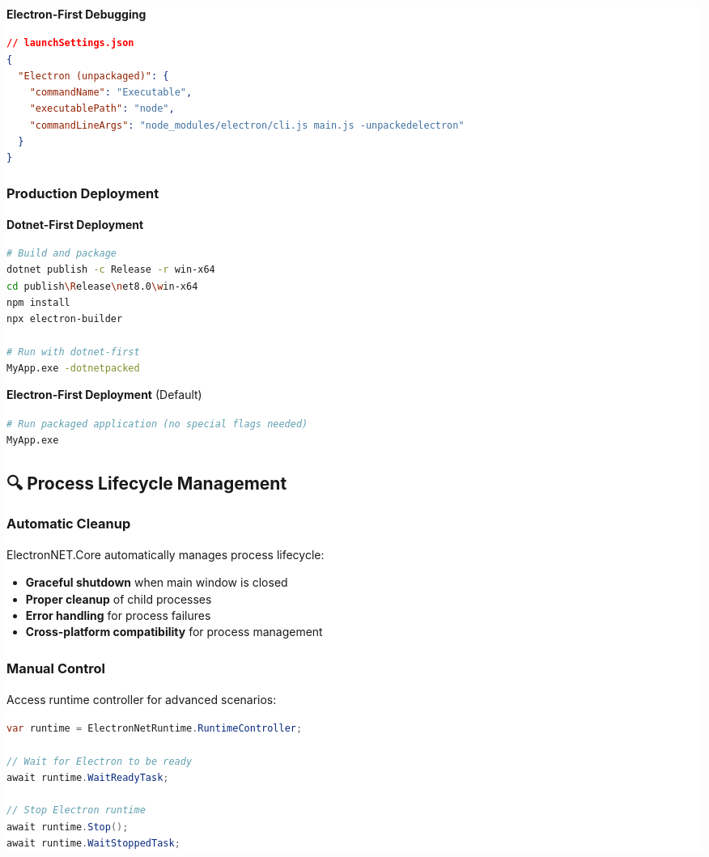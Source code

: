 **Electron-First Debugging**
```json
// launchSettings.json
{
  "Electron (unpackaged)": {
    "commandName": "Executable",
    "executablePath": "node",
    "commandLineArgs": "node_modules/electron/cli.js main.js -unpackedelectron"
  }
}
```

### Production Deployment

**Dotnet-First Deployment**

```bash
# Build and package
dotnet publish -c Release -r win-x64
cd publish\Release\net8.0\win-x64
npm install
npx electron-builder

# Run with dotnet-first
MyApp.exe -dotnetpacked
```

**Electron-First Deployment** (Default)

```bash
# Run packaged application (no special flags needed)
MyApp.exe
```

## 🔍 Process Lifecycle Management

### Automatic Cleanup

ElectronNET.Core automatically manages process lifecycle:

- **Graceful shutdown** when main window is closed
- **Proper cleanup** of child processes
- **Error handling** for process failures
- **Cross-platform compatibility** for process management

### Manual Control

Access runtime controller for advanced scenarios:

```csharp
var runtime = ElectronNetRuntime.RuntimeController;

// Wait for Electron to be ready
await runtime.WaitReadyTask;

// Stop Electron runtime
await runtime.Stop();
await runtime.WaitStoppedTask;
```
